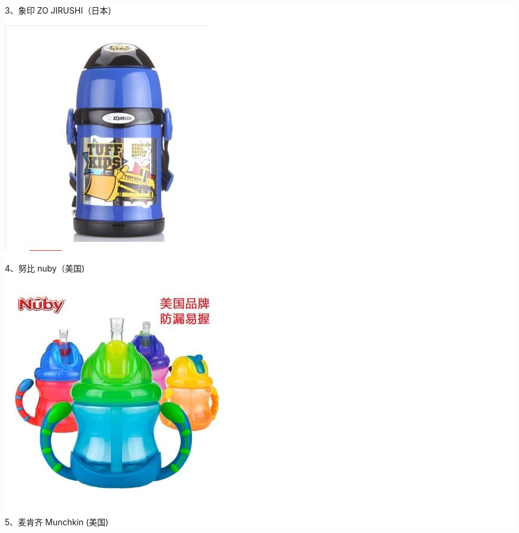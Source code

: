 3、象印 ZO JIRUSHI（日本）

![zojirushi](ZOJIRUSHI.jpg)

4、努比 nuby（美国)

![nuby](nuby.jpg)

5、麦肯齐 Munchkin (美国)

